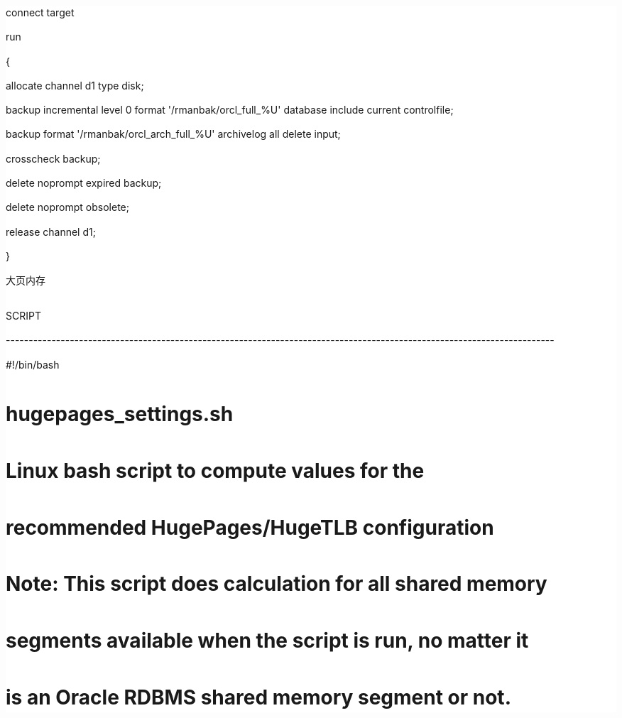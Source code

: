 connect target

run

{

allocate channel d1 type disk;

backup incremental level 0 format '/rmanbak/orcl_full_%U' database include
current controlfile;

backup format '/rmanbak/orcl_arch_full_%U' archivelog all delete input;

crosscheck backup;

delete noprompt expired backup;

delete noprompt obsolete;

release channel d1;

}

大页内存

##

##  

SCRIPT

\------------------------------------------------------------------------------------------------------------------------

  

#!/bin/bash

#

# hugepages_settings.sh

#

# Linux bash script to compute values for the

# recommended HugePages/HugeTLB configuration

#

# Note: This script does calculation for all shared memory

# segments available when the script is run, no matter it

# is an Oracle RDBMS shared memory segment or not.
